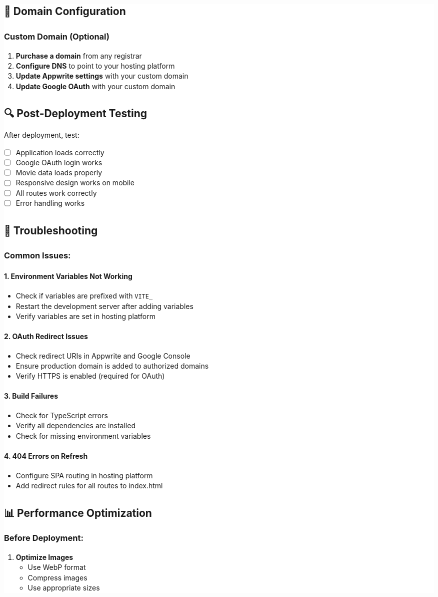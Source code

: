 ## 📱 Domain Configuration

### Custom Domain (Optional)
1. **Purchase a domain** from any registrar
2. **Configure DNS** to point to your hosting platform
3. **Update Appwrite settings** with your custom domain
4. **Update Google OAuth** with your custom domain

## 🔍 Post-Deployment Testing

After deployment, test:
- [ ] Application loads correctly
- [ ] Google OAuth login works
- [ ] Movie data loads properly
- [ ] Responsive design works on mobile
- [ ] All routes work correctly
- [ ] Error handling works

## 🐛 Troubleshooting

### Common Issues:

#### 1. Environment Variables Not Working
- Check if variables are prefixed with `VITE_`
- Restart the development server after adding variables
- Verify variables are set in hosting platform

#### 2. OAuth Redirect Issues
- Check redirect URIs in Appwrite and Google Console
- Ensure production domain is added to authorized domains
- Verify HTTPS is enabled (required for OAuth)

#### 3. Build Failures
- Check for TypeScript errors
- Verify all dependencies are installed
- Check for missing environment variables

#### 4. 404 Errors on Refresh
- Configure SPA routing in hosting platform
- Add redirect rules for all routes to index.html

## 📊 Performance Optimization

### Before Deployment:
1. **Optimize Images**
   - Use WebP format
   - Compress images
   - Use appropriate sizes
